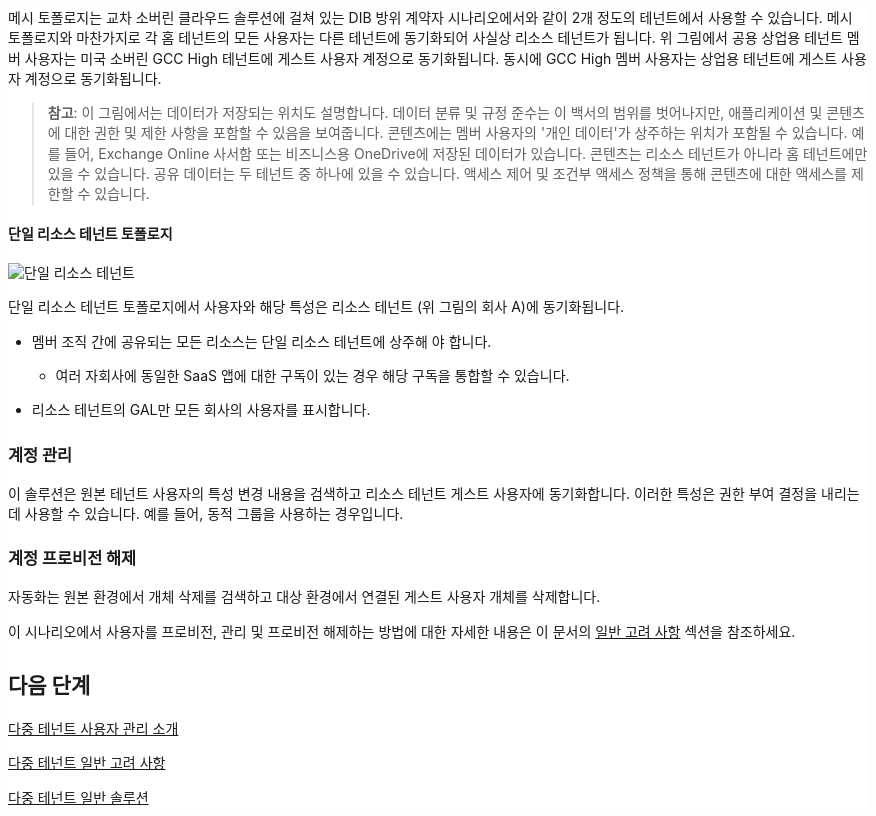 메시 토폴로지는 교차 소버린 클라우드 솔루션에 걸쳐 있는 DIB 방위 계약자 시나리오에서와 같이 2개 정도의 테넌트에서 사용할 수 있습니다. 메시 토폴로지와 마찬가지로 각 홈 테넌트의 모든 사용자는 다른 테넌트에 동기화되어 사실상 리소스 테넌트가 됩니다. 위 그림에서 공용 상업용 테넌트 멤버 사용자는 미국 소버린 GCC High 테넌트에 게스트 사용자 계정으로 동기화됩니다. 동시에 GCC High 멤버 사용자는 상업용 테넌트에 게스트 사용자 계정으로 동기화됩니다.

>**참고**: 이 그림에서는 데이터가 저장되는 위치도 설명합니다. 데이터 분류 및 규정 준수는 이 백서의 범위를 벗어나지만, 애플리케이션 및 콘텐츠에 대한 권한 및 제한 사항을 포함할 수 있음을 보여줍니다. 콘텐츠에는 멤버 사용자의 '개인 데이터'가 상주하는 위치가 포함될 수 있습니다. 예를 들어, Exchange Online 사서함 또는 비즈니스용 OneDrive에 저장된 데이터가 있습니다. 콘텐츠는 리소스 테넌트가 아니라 홈 테넌트에만 있을 수 있습니다. 공유 데이터는 두 테넌트 중 하나에 있을 수 있습니다. 액세스 제어 및 조건부 액세스 정책을 통해 콘텐츠에 대한 액세스를 제한할 수 있습니다.

#### <a name="single-resource-tenant-topology"></a>단일 리소스 테넌트 토폴로지

![단일 리소스 테넌트](media/multi-tenant-user-management-scenarios/single-resource-tenant.png)

단일 리소스 테넌트 토폴로지에서 사용자와 해당 특성은 리소스 테넌트 (위 그림의 회사 A)에 동기화됩니다. 

* 멤버 조직 간에 공유되는 모든 리소스는 단일 리소스 테넌트에 상주해 야 합니다.
  * 여러 자회사에 동일한 SaaS 앱에 대한 구독이 있는 경우 해당 구독을 통합할 수 있습니다.

* 리소스 테넌트의 GAL만 모든 회사의 사용자를 표시합니다.

### <a name="manage-accounts"></a>계정 관리

이 솔루션은 원본 테넌트 사용자의 특성 변경 내용을 검색하고 리소스 테넌트 게스트 사용자에 동기화합니다. 이러한 특성은 권한 부여 결정을 내리는 데 사용할 수 있습니다. 예를 들어, 동적 그룹을 사용하는 경우입니다.

### <a name="deprovision-accounts"></a>계정 프로비전 해제

자동화는 원본 환경에서 개체 삭제를 검색하고 대상 환경에서 연결된 게스트 사용자 개체를 삭제합니다.

이 시나리오에서 사용자를 프로비전, 관리 및 프로비전 해제하는 방법에 대한 자세한 내용은 이 문서의 [일반 고려 사항](multi-tenant-common-considerations.md) 섹션을 참조하세요.

## <a name="next-steps"></a>다음 단계
[다중 테넌트 사용자 관리 소개](multi-tenant-user-management-introduction.md)

[다중 테넌트 일반 고려 사항](multi-tenant-common-considerations.md)

[다중 테넌트 일반 솔루션](multi-tenant-common-solutions.md)
